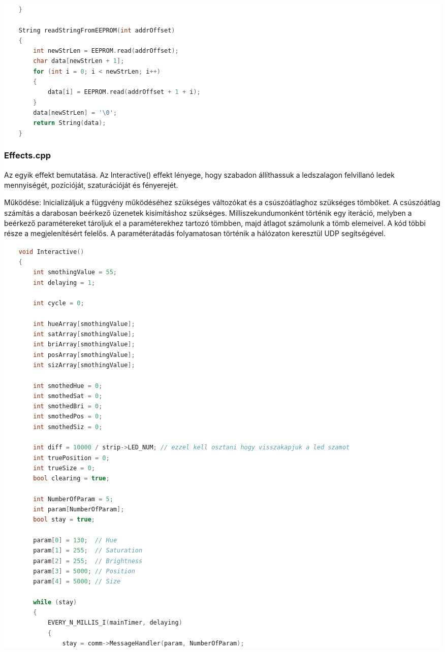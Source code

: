 ```c++
    }
    
    String readStringFromEEPROM(int addrOffset)
    {
        int newStrLen = EEPROM.read(addrOffset);
        char data[newStrLen + 1];
        for (int i = 0; i < newStrLen; i++)
        {
            data[i] = EEPROM.read(addrOffset + 1 + i);
        }
        data[newStrLen] = '\0';
        return String(data);
    }
```
### Effects.cpp
Az egyik effekt bemutatása. Az Interactive() effekt lényege, hogy szabadon állíthassuk a ledszalagon felvillanó ledek mennyiségét, pozícióját, szaturációját és fényerejét.

Működése: Inicializáljuk a függvény működéséhez szükséges változókat és a csúszóátlaghoz szükséges tömböket. A csúszóátlag számítás a darabosan beérkező üzenetek kisimításhoz szükséges. Milliszekundumonként történik egy iteráció, melyben a beérkező paramétereket tároljuk el a paraméterekhez tartozó tömbben, majd átlagot számolunk a tömb elemeivel. A kód többi része a megjelenítésért felelős. A paraméterátadás folyamatosan történik a hálózaton keresztül UDP segítségével.
```c++
    void Interactive()
    {
        int smothingValue = 55;
        int delaying = 1;

        int cycle = 0;

        int hueArray[smothingValue];
        int satArray[smothingValue];
        int briArray[smothingValue];
        int posArray[smothingValue];
        int sizArray[smothingValue];

        int smothedHue = 0;
        int smothedSat = 0;
        int smothedBri = 0;
        int smothedPos = 0;
        int smothedSiz = 0;

        int diff = 10000 / strip->LED_NUM; // ezzel kell osztani hogy visszakapjuk a led szamot
        int truePosition = 0;
        int trueSize = 0;
        bool clearing = true;

        int NumberOfParam = 5;
        int param[NumberOfParam];
        bool stay = true;

        param[0] = 130;  // Hue
        param[1] = 255;  // Saturation
        param[2] = 255;  // Brightness
        param[3] = 5000; // Position
        param[4] = 5000; // Size

        while (stay)
        {
            EVERY_N_MILLIS_I(mainTimer, delaying)
            {
                stay = comm->MessageHandler(param, NumberOfParam);
```